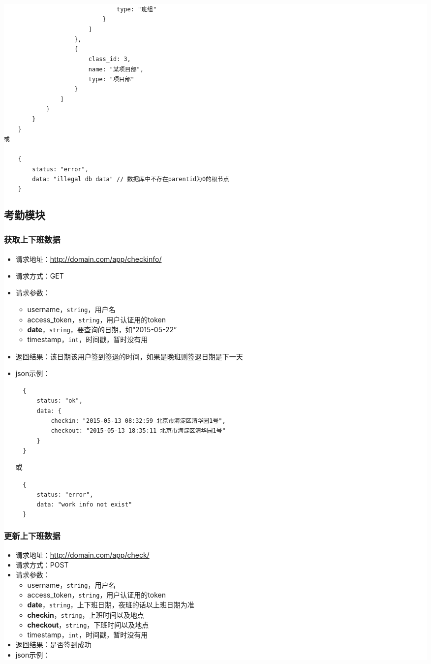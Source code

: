 									type: "班组"
								}
							]
						},
						{
							class_id: 3,
							name: "某项目部",
							type: "项目部"
						}
					]
				}
			}
		}
	或

		{
			status: "error",
			data: "illegal db data" // 数据库中不存在parentid为0的根节点
		}

## 考勤模块

### 获取上下班数据

- 请求地址：http://domain.com/app/checkinfo/
- 请求方式：GET
- 请求参数：
	- username，`string`，用户名
	- access_token，`string`，用户认证用的token
	- **date**，`string`，要查询的日期，如“2015-05-22”
	- timestamp，`int`，时间戳，暂时没有用
- 返回结果：该日期该用户签到签退的时间，如果是晚班则签退日期是下一天
- json示例：

		{
			status: "ok",
			data: {
				checkin: "2015-05-13 08:32:59 北京市海淀区清华园1号",
				checkout: "2015-05-13 18:35:11 北京市海淀区清华园1号"
			}
		}
	或

		{
			status: "error",
			data: "work info not exist"
		}

### 更新上下班数据

- 请求地址：http://domain.com/app/check/
- 请求方式：POST
- 请求参数：
	- username，`string`，用户名
	- access_token，`string`，用户认证用的token
	- **date**，`string`，上下班日期，夜班的话以上班日期为准
	- **checkin**，`string`，上班时间以及地点
	- **checkout**，`string`，下班时间以及地点
	- timestamp，`int`，时间戳，暂时没有用
- 返回结果：是否签到成功
- json示例：
